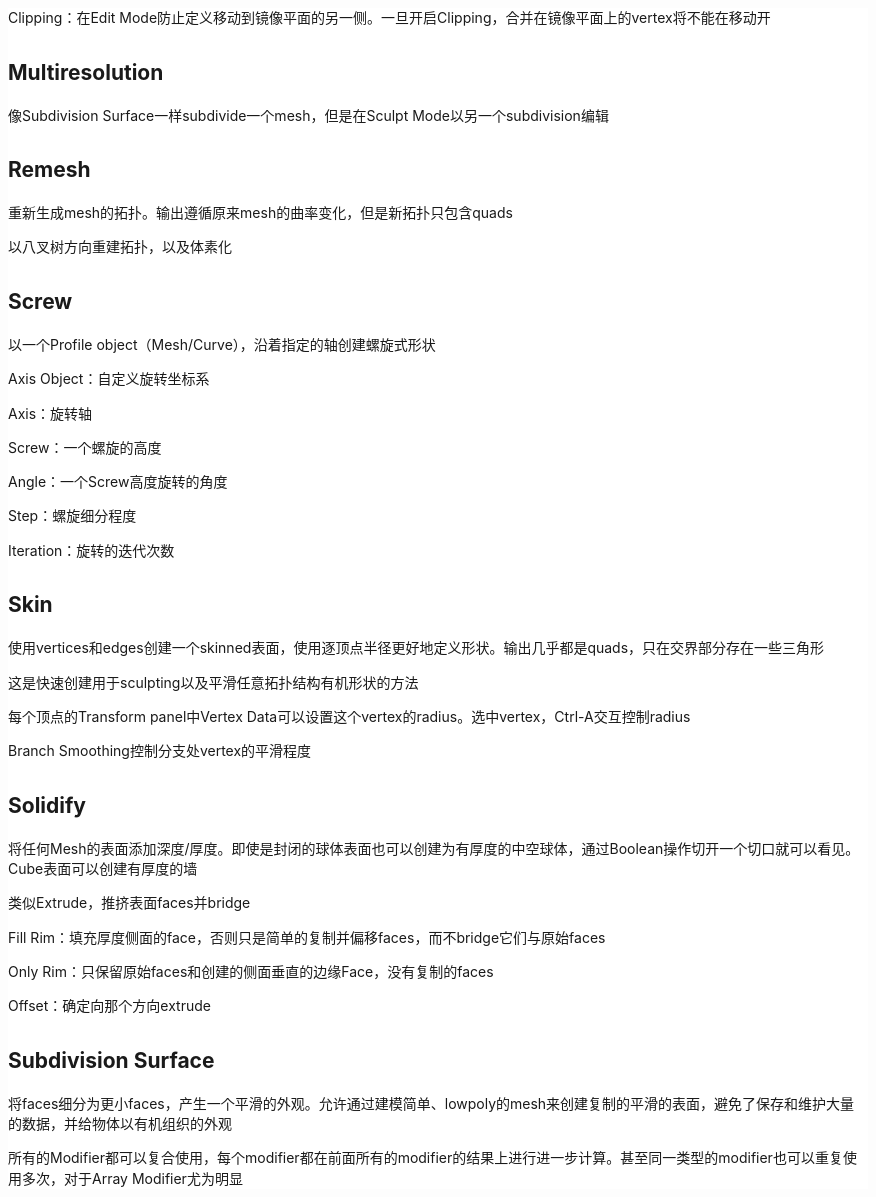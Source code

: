 Clipping：在Edit Mode防止定义移动到镜像平面的另一侧。一旦开启Clipping，合并在镜像平面上的vertex将不能在移动开

## Multiresolution

像Subdivision Surface一样subdivide一个mesh，但是在Sculpt Mode以另一个subdivision编辑

## Remesh

重新生成mesh的拓扑。输出遵循原来mesh的曲率变化，但是新拓扑只包含quads

以八叉树方向重建拓扑，以及体素化

## Screw

以一个Profile object（Mesh/Curve），沿着指定的轴创建螺旋式形状

Axis Object：自定义旋转坐标系

Axis：旋转轴

Screw：一个螺旋的高度

Angle：一个Screw高度旋转的角度

Step：螺旋细分程度

Iteration：旋转的迭代次数

## Skin

使用vertices和edges创建一个skinned表面，使用逐顶点半径更好地定义形状。输出几乎都是quads，只在交界部分存在一些三角形

这是快速创建用于sculpting以及平滑任意拓扑结构有机形状的方法

每个顶点的Transform panel中Vertex Data可以设置这个vertex的radius。选中vertex，Ctrl-A交互控制radius

Branch Smoothing控制分支处vertex的平滑程度

## Solidify

将任何Mesh的表面添加深度/厚度。即使是封闭的球体表面也可以创建为有厚度的中空球体，通过Boolean操作切开一个切口就可以看见。Cube表面可以创建有厚度的墙

类似Extrude，推挤表面faces并bridge

Fill Rim：填充厚度侧面的face，否则只是简单的复制并偏移faces，而不bridge它们与原始faces

Only Rim：只保留原始faces和创建的侧面垂直的边缘Face，没有复制的faces

Offset：确定向那个方向extrude

## Subdivision Surface

将faces细分为更小faces，产生一个平滑的外观。允许通过建模简单、lowpoly的mesh来创建复制的平滑的表面，避免了保存和维护大量的数据，并给物体以有机组织的外观

所有的Modifier都可以复合使用，每个modifier都在前面所有的modifier的结果上进行进一步计算。甚至同一类型的modifier也可以重复使用多次，对于Array Modifier尤为明显
